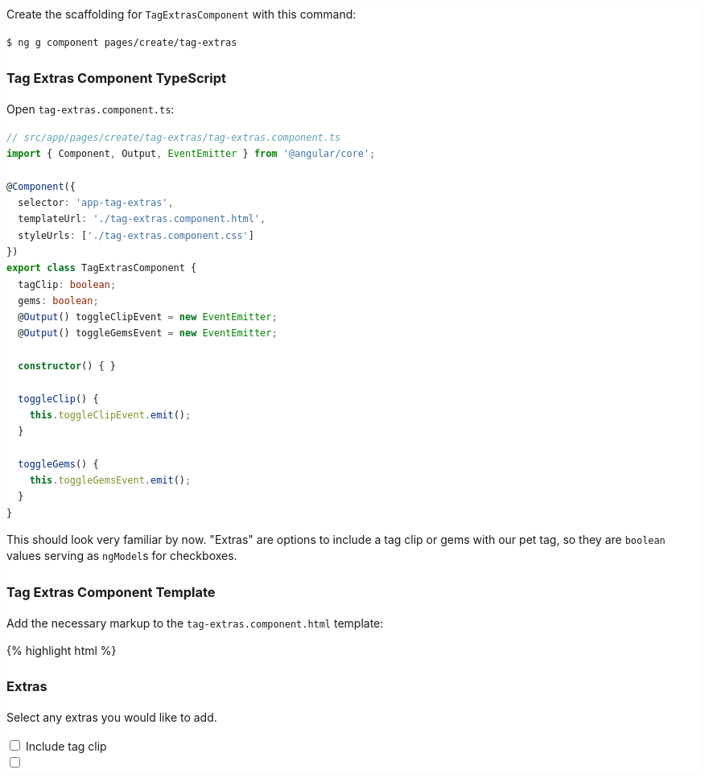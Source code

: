 Create the scaffolding for `TagExtrasComponent` with this command:

```bash
$ ng g component pages/create/tag-extras
```

### Tag Extras Component TypeScript

Open `tag-extras.component.ts`:

```typescript
// src/app/pages/create/tag-extras/tag-extras.component.ts
import { Component, Output, EventEmitter } from '@angular/core';

@Component({
  selector: 'app-tag-extras',
  templateUrl: './tag-extras.component.html',
  styleUrls: ['./tag-extras.component.css']
})
export class TagExtrasComponent {
  tagClip: boolean;
  gems: boolean;
  @Output() toggleClipEvent = new EventEmitter;
  @Output() toggleGemsEvent = new EventEmitter;

  constructor() { }

  toggleClip() {
    this.toggleClipEvent.emit();
  }

  toggleGems() {
    this.toggleGemsEvent.emit();
  }
}
```

This should look very familiar by now. "Extras" are options to include a tag clip or gems with our pet tag, so they are `boolean` values serving as `ngModel`s for checkboxes.

### Tag Extras Component Template

Add the necessary markup to the `tag-extras.component.html` template:

{% highlight html %}

<div class="row">
  <div class="col-sm-12 text-center">
    <h3>Extras</h3>
    <p class="form-text text-muted">Select any extras you would like to add.</p>
  </div>
</div>

<div class="row">
  <div class="col-sm-4 offset-sm-2">
    <label>
      <input
        type="checkbox"
        [(ngModel)]="tagClip"
        (change)="toggleClip()"> Include tag clip
    </label>
  </div>

  <div class="col-sm-4">
    <label>
      <input
        type="checkbox"
        [(ngModel)]="gems"